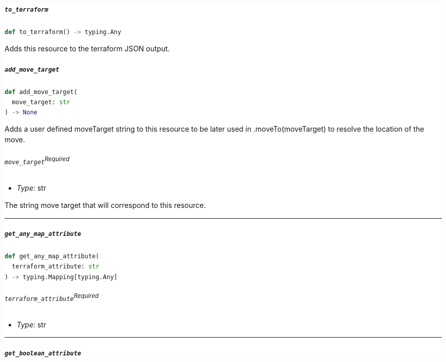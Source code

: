 ##### `to_terraform` <a name="to_terraform" id="@cdktf/provider-snowflake.externalOauthIntegration.ExternalOauthIntegration.toTerraform"></a>

```python
def to_terraform() -> typing.Any
```

Adds this resource to the terraform JSON output.

##### `add_move_target` <a name="add_move_target" id="@cdktf/provider-snowflake.externalOauthIntegration.ExternalOauthIntegration.addMoveTarget"></a>

```python
def add_move_target(
  move_target: str
) -> None
```

Adds a user defined moveTarget string to this resource to be later used in .moveTo(moveTarget) to resolve the location of the move.

###### `move_target`<sup>Required</sup> <a name="move_target" id="@cdktf/provider-snowflake.externalOauthIntegration.ExternalOauthIntegration.addMoveTarget.parameter.moveTarget"></a>

- *Type:* str

The string move target that will correspond to this resource.

---

##### `get_any_map_attribute` <a name="get_any_map_attribute" id="@cdktf/provider-snowflake.externalOauthIntegration.ExternalOauthIntegration.getAnyMapAttribute"></a>

```python
def get_any_map_attribute(
  terraform_attribute: str
) -> typing.Mapping[typing.Any]
```

###### `terraform_attribute`<sup>Required</sup> <a name="terraform_attribute" id="@cdktf/provider-snowflake.externalOauthIntegration.ExternalOauthIntegration.getAnyMapAttribute.parameter.terraformAttribute"></a>

- *Type:* str

---

##### `get_boolean_attribute` <a name="get_boolean_attribute" id="@cdktf/provider-snowflake.externalOauthIntegration.ExternalOauthIntegration.getBooleanAttribute"></a>
